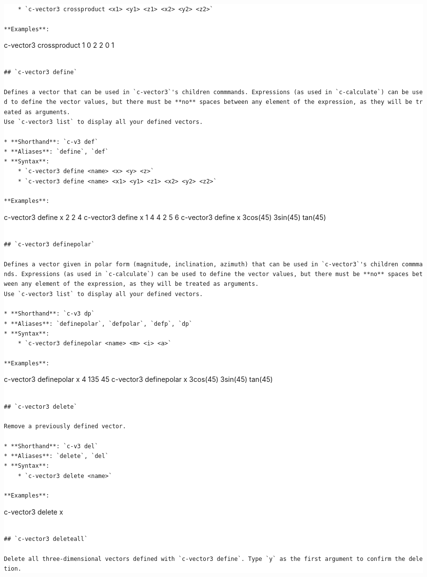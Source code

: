 ```
	* `c-vector3 crossproduct <x1> <y1> <z1> <x2> <y2> <z2>`

**Examples**:
```
c-vector3 crossproduct 1 0 2 2 0 1
```

## `c-vector3 define`

Defines a vector that can be used in `c-vector3`'s children commmands. Expressions (as used in `c-calculate`) can be used to define the vector values, but there must be **no** spaces between any element of the expression, as they will be treated as arguments.
Use `c-vector3 list` to display all your defined vectors.

* **Shorthand**: `c-v3 def`
* **Aliases**: `define`, `def`
* **Syntax**:
	* `c-vector3 define <name> <x> <y> <z>`
	* `c-vector3 define <name> <x1> <y1> <z1> <x2> <y2> <z2>`

**Examples**:
```
c-vector3 define x 2 2 4
c-vector3 define x 1 4 4 2 5 6
c-vector3 define x 3cos(45) 3sin(45) tan(45)
```

## `c-vector3 definepolar`

Defines a vector given in polar form (magnitude, inclination, azimuth) that can be used in `c-vector3`'s children commmands. Expressions (as used in `c-calculate`) can be used to define the vector values, but there must be **no** spaces between any element of the expression, as they will be treated as arguments.
Use `c-vector3 list` to display all your defined vectors.

* **Shorthand**: `c-v3 dp`
* **Aliases**: `definepolar`, `defpolar`, `defp`, `dp`
* **Syntax**:
	* `c-vector3 definepolar <name> <m> <i> <a>`

**Examples**:
```
c-vector3 definepolar x 4 135 45
c-vector3 definepolar x 3cos(45) 3sin(45) tan(45)
```

## `c-vector3 delete`

Remove a previously defined vector.

* **Shorthand**: `c-v3 del`
* **Aliases**: `delete`, `del`
* **Syntax**:
	* `c-vector3 delete <name>`

**Examples**:
```
c-vector3 delete x
```

## `c-vector3 deleteall`

Delete all three-dimensional vectors defined with `c-vector3 define`. Type `y` as the first argument to confirm the deletion.
```